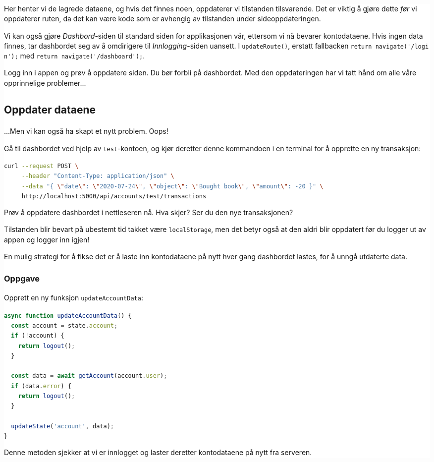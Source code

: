 Her henter vi de lagrede dataene, og hvis det finnes noen, oppdaterer vi tilstanden tilsvarende. Det er viktig å gjøre dette *før* vi oppdaterer ruten, da det kan være kode som er avhengig av tilstanden under sideoppdateringen.

Vi kan også gjøre *Dashbord*-siden til standard siden for applikasjonen vår, ettersom vi nå bevarer kontodataene. Hvis ingen data finnes, tar dashbordet seg av å omdirigere til *Innlogging*-siden uansett. I `updateRoute()`, erstatt fallbacken `return navigate('/login');` med `return navigate('/dashboard');`.

Logg inn i appen og prøv å oppdatere siden. Du bør forbli på dashbordet. Med den oppdateringen har vi tatt hånd om alle våre opprinnelige problemer...

## Oppdater dataene

...Men vi kan også ha skapt et nytt problem. Oops!

Gå til dashbordet ved hjelp av `test`-kontoen, og kjør deretter denne kommandoen i en terminal for å opprette en ny transaksjon:

```sh
curl --request POST \
     --header "Content-Type: application/json" \
     --data "{ \"date\": \"2020-07-24\", \"object\": \"Bought book\", \"amount\": -20 }" \
     http://localhost:5000/api/accounts/test/transactions
```

Prøv å oppdatere dashbordet i nettleseren nå. Hva skjer? Ser du den nye transaksjonen?

Tilstanden blir bevart på ubestemt tid takket være `localStorage`, men det betyr også at den aldri blir oppdatert før du logger ut av appen og logger inn igjen!

En mulig strategi for å fikse det er å laste inn kontodataene på nytt hver gang dashbordet lastes, for å unngå utdaterte data.

### Oppgave

Opprett en ny funksjon `updateAccountData`:

```js
async function updateAccountData() {
  const account = state.account;
  if (!account) {
    return logout();
  }

  const data = await getAccount(account.user);
  if (data.error) {
    return logout();
  }

  updateState('account', data);
}
```

Denne metoden sjekker at vi er innlogget og laster deretter kontodataene på nytt fra serveren.
